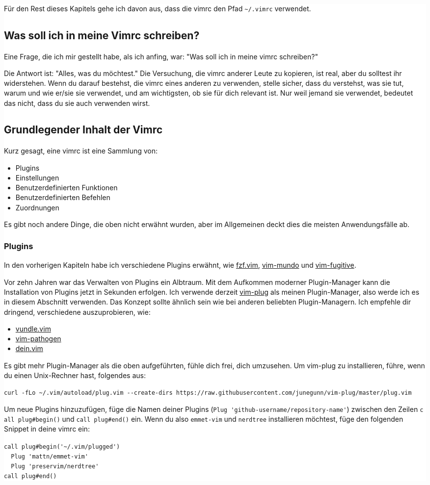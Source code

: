 Für den Rest dieses Kapitels gehe ich davon aus, dass die vimrc den Pfad `~/.vimrc` verwendet.

## Was soll ich in meine Vimrc schreiben?

Eine Frage, die ich mir gestellt habe, als ich anfing, war: "Was soll ich in meine vimrc schreiben?"

Die Antwort ist: "Alles, was du möchtest." Die Versuchung, die vimrc anderer Leute zu kopieren, ist real, aber du solltest ihr widerstehen. Wenn du darauf bestehst, die vimrc eines anderen zu verwenden, stelle sicher, dass du verstehst, was sie tut, warum und wie er/sie sie verwendet, und am wichtigsten, ob sie für dich relevant ist. Nur weil jemand sie verwendet, bedeutet das nicht, dass du sie auch verwenden wirst.

## Grundlegender Inhalt der Vimrc

Kurz gesagt, eine vimrc ist eine Sammlung von:
- Plugins
- Einstellungen
- Benutzerdefinierten Funktionen
- Benutzerdefinierten Befehlen
- Zuordnungen

Es gibt noch andere Dinge, die oben nicht erwähnt wurden, aber im Allgemeinen deckt dies die meisten Anwendungsfälle ab.

### Plugins

In den vorherigen Kapiteln habe ich verschiedene Plugins erwähnt, wie [fzf.vim](https://github.com/junegunn/fzf.vim), [vim-mundo](https://github.com/simnalamburt/vim-mundo) und [vim-fugitive](https://github.com/tpope/vim-fugitive).

Vor zehn Jahren war das Verwalten von Plugins ein Albtraum. Mit dem Aufkommen moderner Plugin-Manager kann die Installation von Plugins jetzt in Sekunden erfolgen. Ich verwende derzeit [vim-plug](https://github.com/junegunn/vim-plug) als meinen Plugin-Manager, also werde ich es in diesem Abschnitt verwenden. Das Konzept sollte ähnlich sein wie bei anderen beliebten Plugin-Managern. Ich empfehle dir dringend, verschiedene auszuprobieren, wie:
- [vundle.vim](https://github.com/VundleVim/Vundle.vim)
- [vim-pathogen](https://github.com/tpope/vim-pathogen)
- [dein.vim](https://github.com/Shougo/dein.vim)

Es gibt mehr Plugin-Manager als die oben aufgeführten, fühle dich frei, dich umzusehen. Um vim-plug zu installieren, führe, wenn du einen Unix-Rechner hast, folgendes aus:

```shell
curl -fLo ~/.vim/autoload/plug.vim --create-dirs https://raw.githubusercontent.com/junegunn/vim-plug/master/plug.vim
```

Um neue Plugins hinzuzufügen, füge die Namen deiner Plugins (`Plug 'github-username/repository-name'`) zwischen den Zeilen `call plug#begin()` und `call plug#end()` ein. Wenn du also `emmet-vim` und `nerdtree` installieren möchtest, füge den folgenden Snippet in deine vimrc ein:

```shell
call plug#begin('~/.vim/plugged')
  Plug 'mattn/emmet-vim'
  Plug 'preservim/nerdtree'
call plug#end()
```
